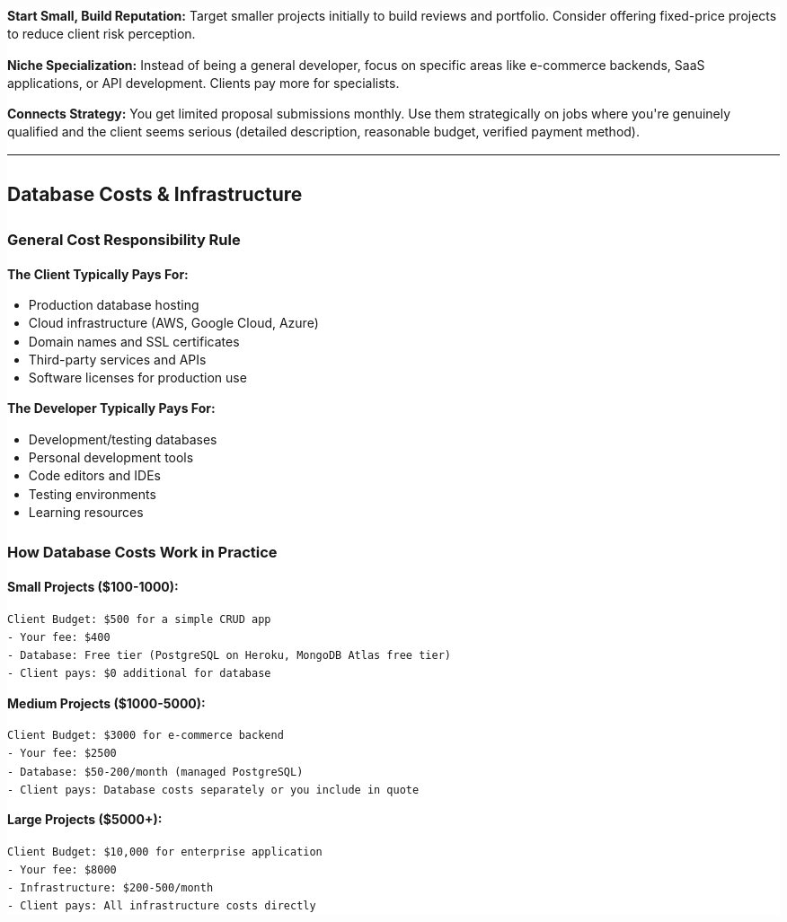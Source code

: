 **Start Small, Build Reputation:**
Target smaller projects initially to build reviews and portfolio. Consider offering fixed-price projects to reduce client risk perception.

**Niche Specialization:**
Instead of being a general developer, focus on specific areas like e-commerce backends, SaaS applications, or API development. Clients pay more for specialists.

**Connects Strategy:**
You get limited proposal submissions monthly. Use them strategically on jobs where you're genuinely qualified and the client seems serious (detailed description, reasonable budget, verified payment method).

---

## Database Costs & Infrastructure

### General Cost Responsibility Rule

**The Client Typically Pays For:**
- Production database hosting
- Cloud infrastructure (AWS, Google Cloud, Azure)
- Domain names and SSL certificates
- Third-party services and APIs
- Software licenses for production use

**The Developer Typically Pays For:**
- Development/testing databases
- Personal development tools
- Code editors and IDEs
- Testing environments
- Learning resources

### How Database Costs Work in Practice

**Small Projects ($100-1000):**
```
Client Budget: $500 for a simple CRUD app
- Your fee: $400
- Database: Free tier (PostgreSQL on Heroku, MongoDB Atlas free tier)
- Client pays: $0 additional for database
```

**Medium Projects ($1000-5000):**
```
Client Budget: $3000 for e-commerce backend
- Your fee: $2500
- Database: $50-200/month (managed PostgreSQL)
- Client pays: Database costs separately or you include in quote
```

**Large Projects ($5000+):**
```
Client Budget: $10,000 for enterprise application
- Your fee: $8000
- Infrastructure: $200-500/month
- Client pays: All infrastructure costs directly
```
